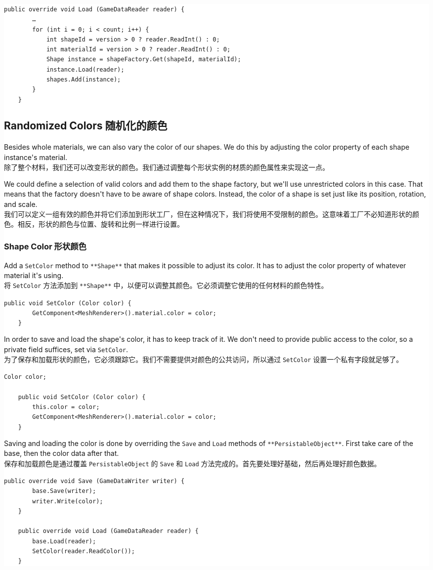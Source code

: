 ```
public override void Load (GameDataReader reader) {
		…
		for (int i = 0; i < count; i++) {
			int shapeId = version > 0 ? reader.ReadInt() : 0;
			int materialId = version > 0 ? reader.ReadInt() : 0;
			Shape instance = shapeFactory.Get(shapeId, materialId);
			instance.Load(reader);
			shapes.Add(instance);
		}
	}
```

## Randomized Colors 随机化的颜色

Besides whole materials, we can also vary the color of our shapes. We do this by adjusting the color property of each shape instance's material.  
除了整个材料，我们还可以改变形状的颜色。我们通过调整每个形状实例的材质的颜色属性来实现这一点。

We could define a selection of valid colors and add them to the shape factory, but we'll use unrestricted colors in this case. That means that the factory doesn't have to be aware of shape colors. Instead, the color of a shape is set just like its position, rotation, and scale.  
我们可以定义一组有效的颜色并将它们添加到形状工厂，但在这种情况下，我们将使用不受限制的颜色。这意味着工厂不必知道形状的颜色。相反，形状的颜色与位置、旋转和比例一样进行设置。

### Shape Color 形状颜色

Add a `SetColor` method to `**Shape**` that makes it possible to adjust its color. It has to adjust the color property of whatever material it's using.  
将 `SetColor` 方法添加到 `**Shape**` 中，以便可以调整其颜色。它必须调整它使用的任何材料的颜色特性。

```
public void SetColor (Color color) {
		GetComponent<MeshRenderer>().material.color = color;
	}
```

In order to save and load the shape's color, it has to keep track of it. We don't need to provide public access to the color, so a private field suffices, set via `SetColor`.  
为了保存和加载形状的颜色，它必须跟踪它。我们不需要提供对颜色的公共访问，所以通过 `SetColor` 设置一个私有字段就足够了。

```
Color color;

	public void SetColor (Color color) {
		this.color = color;
		GetComponent<MeshRenderer>().material.color = color;
	}
```

Saving and loading the color is done by overriding the `Save` and `Load` methods of `**PersistableObject**`. First take care of the base, then the color data after that.  
保存和加载颜色是通过覆盖 `PersistableObject` 的 `Save` 和 `Load` 方法完成的。首先要处理好基础，然后再处理好颜色数据。

```
public override void Save (GameDataWriter writer) {
		base.Save(writer);
		writer.Write(color);
	}

	public override void Load (GameDataReader reader) {
		base.Load(reader);
		SetColor(reader.ReadColor());
	}
```
